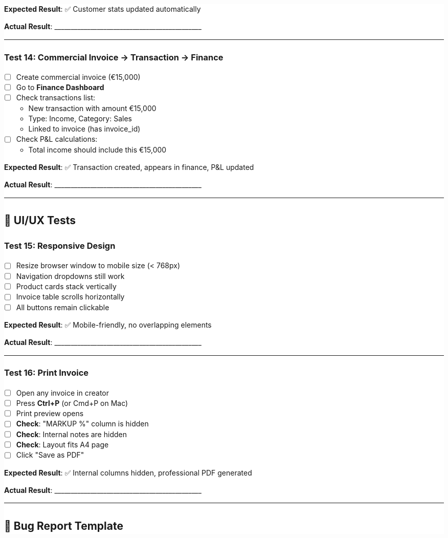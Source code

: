 **Expected Result**: ✅ Customer stats updated automatically

**Actual Result**: _____________________________________________

---

### **Test 14: Commercial Invoice → Transaction → Finance**
- [ ] Create commercial invoice (€15,000)
- [ ] Go to **Finance Dashboard**
- [ ] Check transactions list:
  - New transaction with amount €15,000
  - Type: Income, Category: Sales
  - Linked to invoice (has invoice_id)
- [ ] Check P&L calculations:
  - Total income should include this €15,000

**Expected Result**: ✅ Transaction created, appears in finance, P&L updated

**Actual Result**: _____________________________________________

---

## 🎨 UI/UX Tests

### **Test 15: Responsive Design**
- [ ] Resize browser window to mobile size (< 768px)
- [ ] Navigation dropdowns still work
- [ ] Product cards stack vertically
- [ ] Invoice table scrolls horizontally
- [ ] All buttons remain clickable

**Expected Result**: ✅ Mobile-friendly, no overlapping elements

**Actual Result**: _____________________________________________

---

### **Test 16: Print Invoice**
- [ ] Open any invoice in creator
- [ ] Press **Ctrl+P** (or Cmd+P on Mac)
- [ ] Print preview opens
- [ ] **Check**: "MARKUP %" column is hidden
- [ ] **Check**: Internal notes are hidden
- [ ] **Check**: Layout fits A4 page
- [ ] Click "Save as PDF"

**Expected Result**: ✅ Internal columns hidden, professional PDF generated

**Actual Result**: _____________________________________________

---

## 🐛 Bug Report Template
